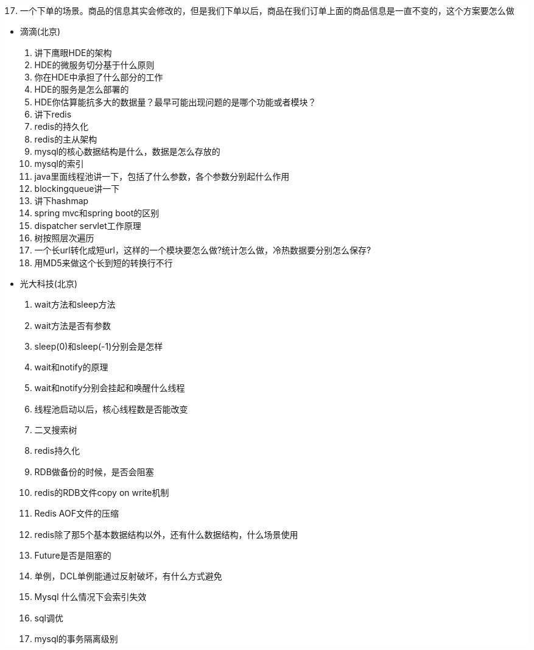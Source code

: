   17. 一个下单的场景。商品的信息其实会修改的，但是我们下单以后，商品在我们订单上面的商品信息是一直不变的，这个方案要怎么做

+ 滴滴(北京)

  1. 讲下鹰眼HDE的架构
  2. HDE的微服务切分基于什么原则
  3. 你在HDE中承担了什么部分的工作
  4. HDE的服务是怎么部署的
  5. HDE你估算能抗多大的数据量？最早可能出现问题的是哪个功能或者模块？
  6. 讲下redis
  7. redis的持久化
  8. redis的主从架构
  9. mysql的核心数据结构是什么，数据是怎么存放的
  10. mysql的索引
  11. java里面线程池讲一下，包括了什么参数，各个参数分别起什么作用
  12. blockingqueue讲一下
  13. 讲下hashmap
  14. spring mvc和spring boot的区别
  15. dispatcher servlet工作原理
  16. 树按照层次遍历
  17. 一个长url转化成短url，这样的一个模块要怎么做?统计怎么做，冷热数据要分别怎么保存?
  18. 用MD5来做这个长到短的转换行不行

+ 光大科技(北京)

  1. wait方法和sleep方法

  2. wait方法是否有参数

  3. sleep(0)和sleep(-1)分别会是怎样

     

  4. wait和notify的原理

  5. wait和notify分别会挂起和唤醒什么线程

  6. 线程池启动以后，核心线程数是否能改变

  7. 二叉搜索树

  8. redis持久化

  9. RDB做备份的时候，是否会阻塞

  10. redis的RDB文件copy on write机制

  11. Redis AOF文件的压缩

  12. redis除了那5个基本数据结构以外，还有什么数据结构，什么场景使用

  13. Future是否是阻塞的

  14. 单例，DCL单例能通过反射破坏，有什么方式避免

  15. Mysql 什么情况下会索引失效

  16. sql调优

  17. mysql的事务隔离级别
